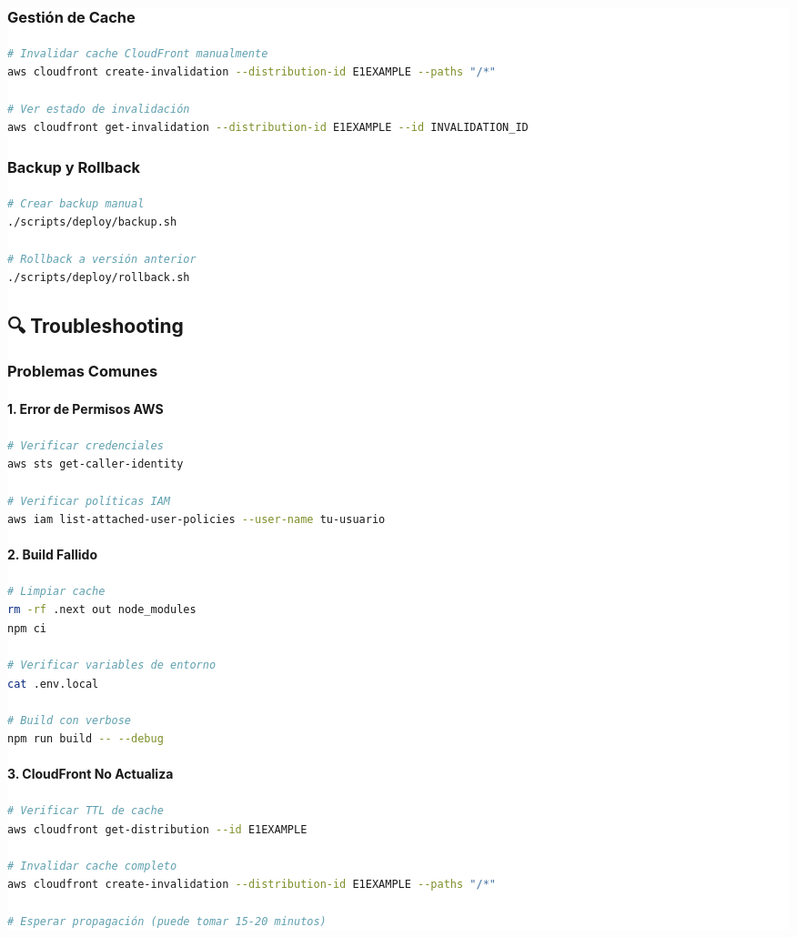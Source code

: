 ### **Gestión de Cache**

```bash
# Invalidar cache CloudFront manualmente
aws cloudfront create-invalidation --distribution-id E1EXAMPLE --paths "/*"

# Ver estado de invalidación
aws cloudfront get-invalidation --distribution-id E1EXAMPLE --id INVALIDATION_ID
```

### **Backup y Rollback**

```bash
# Crear backup manual
./scripts/deploy/backup.sh

# Rollback a versión anterior
./scripts/deploy/rollback.sh
```

## 🔍 Troubleshooting

### **Problemas Comunes**

#### **1. Error de Permisos AWS**

```bash
# Verificar credenciales
aws sts get-caller-identity

# Verificar políticas IAM
aws iam list-attached-user-policies --user-name tu-usuario
```

#### **2. Build Fallido**

```bash
# Limpiar cache
rm -rf .next out node_modules
npm ci

# Verificar variables de entorno
cat .env.local

# Build con verbose
npm run build -- --debug
```

#### **3. CloudFront No Actualiza**

```bash
# Verificar TTL de cache
aws cloudfront get-distribution --id E1EXAMPLE

# Invalidar cache completo
aws cloudfront create-invalidation --distribution-id E1EXAMPLE --paths "/*"

# Esperar propagación (puede tomar 15-20 minutos)
```
